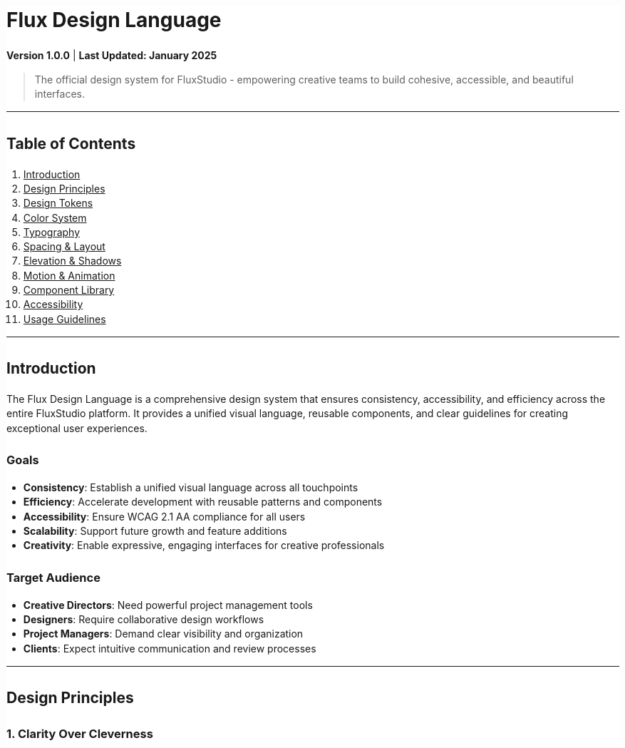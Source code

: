 # Flux Design Language

**Version 1.0.0** | **Last Updated: January 2025**

> The official design system for FluxStudio - empowering creative teams to build cohesive, accessible, and beautiful interfaces.

---

## Table of Contents

1. [Introduction](#introduction)
2. [Design Principles](#design-principles)
3. [Design Tokens](#design-tokens)
4. [Color System](#color-system)
5. [Typography](#typography)
6. [Spacing & Layout](#spacing--layout)
7. [Elevation & Shadows](#elevation--shadows)
8. [Motion & Animation](#motion--animation)
9. [Component Library](#component-library)
10. [Accessibility](#accessibility)
11. [Usage Guidelines](#usage-guidelines)

---

## Introduction

The Flux Design Language is a comprehensive design system that ensures consistency, accessibility, and efficiency across the entire FluxStudio platform. It provides a unified visual language, reusable components, and clear guidelines for creating exceptional user experiences.

### Goals

- **Consistency**: Establish a unified visual language across all touchpoints
- **Efficiency**: Accelerate development with reusable patterns and components
- **Accessibility**: Ensure WCAG 2.1 AA compliance for all users
- **Scalability**: Support future growth and feature additions
- **Creativity**: Enable expressive, engaging interfaces for creative professionals

### Target Audience

- **Creative Directors**: Need powerful project management tools
- **Designers**: Require collaborative design workflows
- **Project Managers**: Demand clear visibility and organization
- **Clients**: Expect intuitive communication and review processes

---

## Design Principles

### 1. Clarity Over Cleverness
